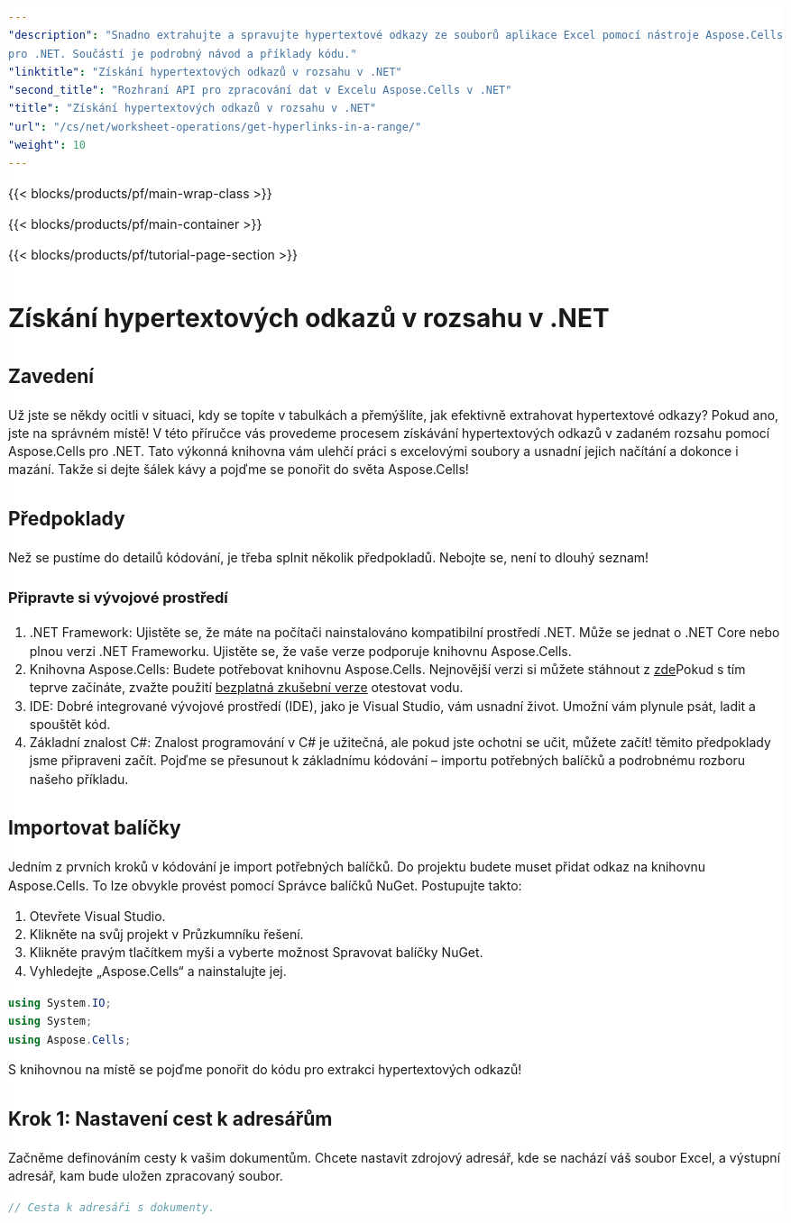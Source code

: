 ```yaml
---
"description": "Snadno extrahujte a spravujte hypertextové odkazy ze souborů aplikace Excel pomocí nástroje Aspose.Cells pro .NET. Součástí je podrobný návod a příklady kódu."
"linktitle": "Získání hypertextových odkazů v rozsahu v .NET"
"second_title": "Rozhraní API pro zpracování dat v Excelu Aspose.Cells v .NET"
"title": "Získání hypertextových odkazů v rozsahu v .NET"
"url": "/cs/net/worksheet-operations/get-hyperlinks-in-a-range/"
"weight": 10
---
```


{{< blocks/products/pf/main-wrap-class >}}

{{< blocks/products/pf/main-container >}}

{{< blocks/products/pf/tutorial-page-section >}}

# Získání hypertextových odkazů v rozsahu v .NET

## Zavedení
Už jste se někdy ocitli v situaci, kdy se topíte v tabulkách a přemýšlíte, jak efektivně extrahovat hypertextové odkazy? Pokud ano, jste na správném místě! V této příručce vás provedeme procesem získávání hypertextových odkazů v zadaném rozsahu pomocí Aspose.Cells pro .NET. Tato výkonná knihovna vám ulehčí práci s excelovými soubory a usnadní jejich načítání a dokonce i mazání. Takže si dejte šálek kávy a pojďme se ponořit do světa Aspose.Cells!
## Předpoklady
Než se pustíme do detailů kódování, je třeba splnit několik předpokladů. Nebojte se, není to dlouhý seznam!
### Připravte si vývojové prostředí
1. .NET Framework: Ujistěte se, že máte na počítači nainstalováno kompatibilní prostředí .NET. Může se jednat o .NET Core nebo plnou verzi .NET Frameworku. Ujistěte se, že vaše verze podporuje knihovnu Aspose.Cells.
2. Knihovna Aspose.Cells: Budete potřebovat knihovnu Aspose.Cells. Nejnovější verzi si můžete stáhnout z [zde](https://releases.aspose.com/cells/net/)Pokud s tím teprve začínáte, zvažte použití [bezplatná zkušební verze](https://releases.aspose.com/) otestovat vodu.
3. IDE: Dobré integrované vývojové prostředí (IDE), jako je Visual Studio, vám usnadní život. Umožní vám plynule psát, ladit a spouštět kód.
4. Základní znalost C#: Znalost programování v C# je užitečná, ale pokud jste ochotni se učit, můžete začít!
těmito předpoklady jsme připraveni začít. Pojďme se přesunout k základnímu kódování – importu potřebných balíčků a podrobnému rozboru našeho příkladu.
## Importovat balíčky
Jedním z prvních kroků v kódování je import potřebných balíčků. Do projektu budete muset přidat odkaz na knihovnu Aspose.Cells. To lze obvykle provést pomocí Správce balíčků NuGet. Postupujte takto:
1. Otevřete Visual Studio.
2. Klikněte na svůj projekt v Průzkumníku řešení.
3. Klikněte pravým tlačítkem myši a vyberte možnost Spravovat balíčky NuGet.
4. Vyhledejte „Aspose.Cells“ a nainstalujte jej.
```csharp
using System.IO;
using System;
using Aspose.Cells;
```
S knihovnou na místě se pojďme ponořit do kódu pro extrakci hypertextových odkazů!
## Krok 1: Nastavení cest k adresářům
Začněme definováním cesty k vašim dokumentům. Chcete nastavit zdrojový adresář, kde se nachází váš soubor Excel, a výstupní adresář, kam bude uložen zpracovaný soubor.
```csharp
// Cesta k adresáři s dokumenty.
```